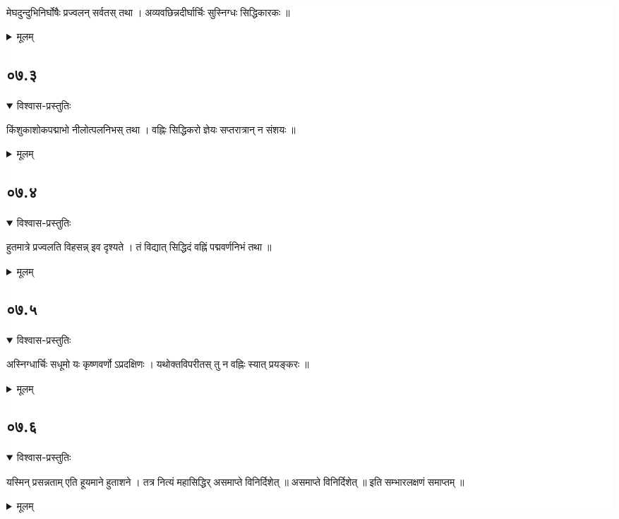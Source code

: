 मेघदुन्दुभिनिर्घोषैः प्रज्वलन् सर्वतस् तथा । अव्यवछिन्नदीर्घार्चिः सुस्निग्धः सिद्धिकारकः ॥  
</details>

<details><summary>मूलम्</summary></details>


## ०७.३

<details open><summary>विश्वास-प्रस्तुतिः</summary>

किंशुकाशोकपद्माभो नीलोत्पलनिभस् तथा । वह्निः सिद्धिकरो ज्ञेयः सप्तरात्रान् न संशयः ॥  
</details>

<details><summary>मूलम्</summary></details>


## ०७.४

<details open><summary>विश्वास-प्रस्तुतिः</summary>

हुतमात्रे प्रज्वलति विहसन्न् इव दृश्यते । तं विद्यात् सिद्धिदं वह्निं पद्मवर्णनिभं तथा ॥  
</details>

<details><summary>मूलम्</summary></details>


## ०७.५

<details open><summary>विश्वास-प्रस्तुतिः</summary>

अस्निग्धार्चिः सधूमो यः कृष्णवर्णो ऽप्रदक्षिणः । यथोक्तविपरीतस् तु न वह्निः स्यात् प्रयङ्करः ॥  
</details>

<details><summary>मूलम्</summary></details>


## ०७.६

<details open><summary>विश्वास-प्रस्तुतिः</summary>

यस्मिन् प्रसन्नताम् एति हूयमाने हुताशने । तत्र नित्यं महासिद्धिर् असमाप्ते विनिर्दिशेत् ॥ असमाप्ते विनिर्दिशेत् ॥ इति सम्भारलक्षणं समाप्तम् ॥
</details>

<details><summary>मूलम्</summary></details>


